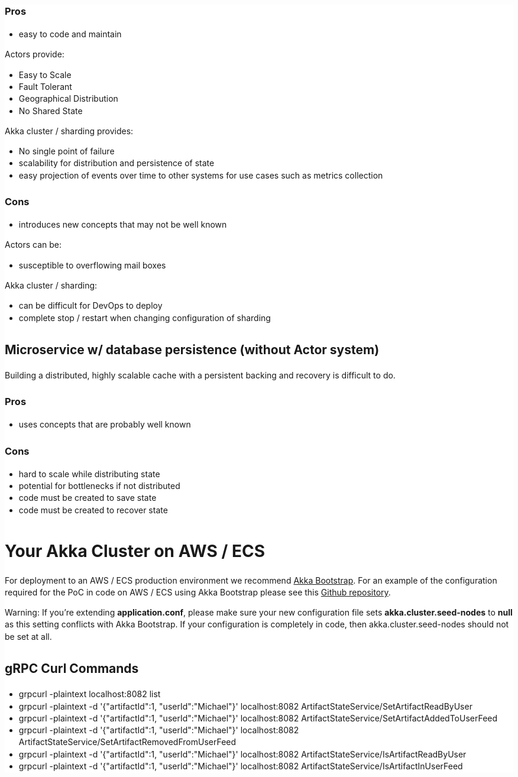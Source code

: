 ### Pros
- easy to code and maintain

Actors provide:
- Easy to Scale
- Fault Tolerant
- Geographical Distribution
- No Shared State

Akka cluster / sharding provides:
- No single point of failure
- scalability for distribution and persistence of state
- easy projection of events over time to other systems for use cases such as metrics collection

### Cons
- introduces new concepts that may not be well known

Actors can be:
- susceptible to overflowing mail boxes

Akka cluster / sharding:
- can be difficult for DevOps to deploy
- complete stop / restart when changing configuration of sharding

## Microservice w/ database persistence (without Actor system)

Building a distributed, highly scalable cache with a persistent backing and recovery is difficult to do.

### Pros
- uses concepts that are probably well known

### Cons
- hard to scale while distributing state
- potential for bottlenecks if not distributed
- code must be created to save state
- code must be created to recover state

# Your Akka Cluster on AWS / ECS 
For deployment to an AWS / ECS production environment we recommend [Akka Bootstrap](https://developer.lightbend.com/docs/akka-management/current/bootstrap.html). 
For an example of the configuration required for the PoC in code on AWS / ECS using Akka Bootstrap please see this [Github repository](https://github.com/akka/akka-management/tree/master/bootstrap-joining-demo/aws-api-ecs). 

Warning: If you’re extending **application.conf**, please make sure your new configuration file sets **akka.cluster.seed-nodes** to **null** as this setting conflicts with Akka Bootstrap. If your configuration is completely in code, then akka.cluster.seed-nodes should not be set at all.

## gRPC Curl Commands
- grpcurl -plaintext localhost:8082 list
- grpcurl -plaintext -d '{"artifactId":1, "userId":"Michael"}' localhost:8082 ArtifactStateService/SetArtifactReadByUser
- grpcurl -plaintext -d '{"artifactId":1, "userId":"Michael"}' localhost:8082 ArtifactStateService/SetArtifactAddedToUserFeed
- grpcurl -plaintext -d '{"artifactId":1, "userId":"Michael"}' localhost:8082 ArtifactStateService/SetArtifactRemovedFromUserFeed
- grpcurl -plaintext -d '{"artifactId":1, "userId":"Michael"}' localhost:8082 ArtifactStateService/IsArtifactReadByUser
- grpcurl -plaintext -d '{"artifactId":1, "userId":"Michael"}' localhost:8082 ArtifactStateService/IsArtifactInUserFeed